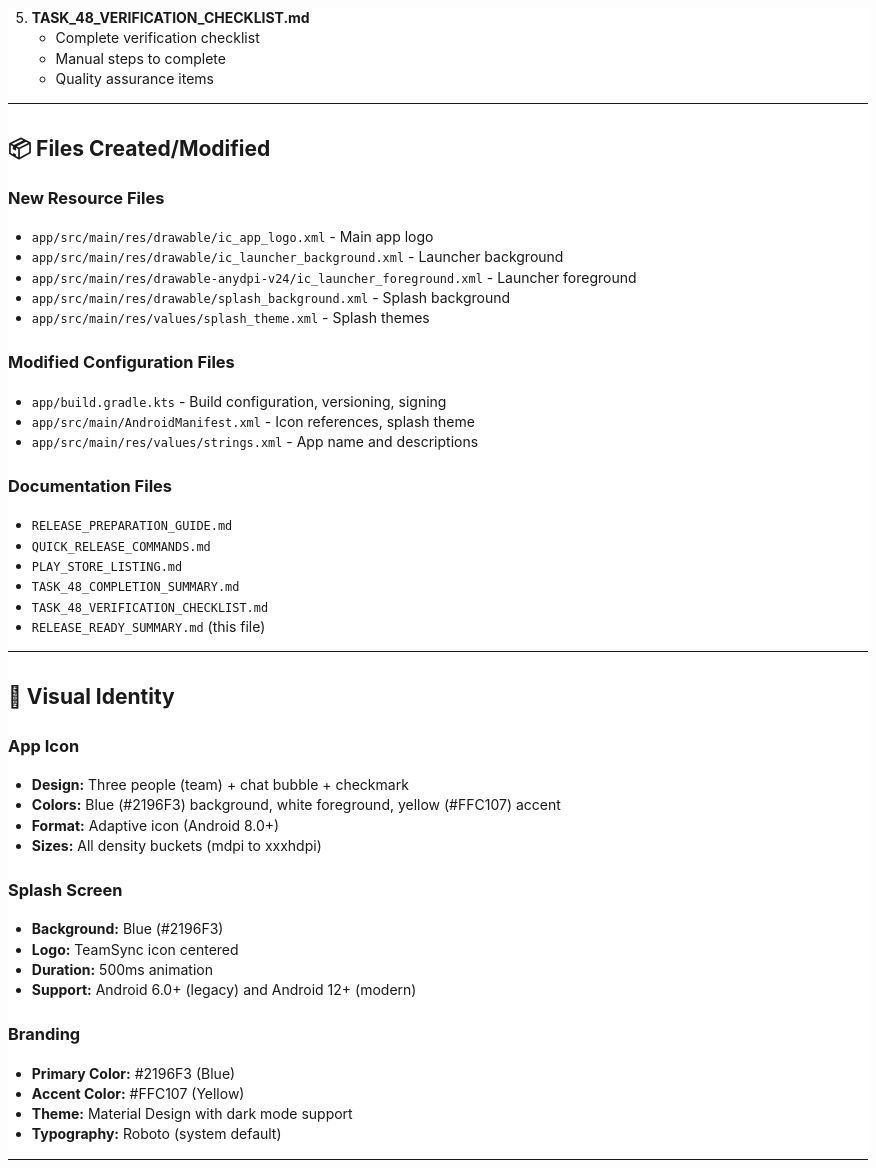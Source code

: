 5. **TASK_48_VERIFICATION_CHECKLIST.md**
   - Complete verification checklist
   - Manual steps to complete
   - Quality assurance items

---

## 📦 Files Created/Modified

### New Resource Files
- `app/src/main/res/drawable/ic_app_logo.xml` - Main app logo
- `app/src/main/res/drawable/ic_launcher_background.xml` - Launcher background
- `app/src/main/res/drawable-anydpi-v24/ic_launcher_foreground.xml` - Launcher foreground
- `app/src/main/res/drawable/splash_background.xml` - Splash background
- `app/src/main/res/values/splash_theme.xml` - Splash themes

### Modified Configuration Files
- `app/build.gradle.kts` - Build configuration, versioning, signing
- `app/src/main/AndroidManifest.xml` - Icon references, splash theme
- `app/src/main/res/values/strings.xml` - App name and descriptions

### Documentation Files
- `RELEASE_PREPARATION_GUIDE.md`
- `QUICK_RELEASE_COMMANDS.md`
- `PLAY_STORE_LISTING.md`
- `TASK_48_COMPLETION_SUMMARY.md`
- `TASK_48_VERIFICATION_CHECKLIST.md`
- `RELEASE_READY_SUMMARY.md` (this file)

---

## 🎨 Visual Identity

### App Icon
- **Design:** Three people (team) + chat bubble + checkmark
- **Colors:** Blue (#2196F3) background, white foreground, yellow (#FFC107) accent
- **Format:** Adaptive icon (Android 8.0+)
- **Sizes:** All density buckets (mdpi to xxxhdpi)

### Splash Screen
- **Background:** Blue (#2196F3)
- **Logo:** TeamSync icon centered
- **Duration:** 500ms animation
- **Support:** Android 6.0+ (legacy) and Android 12+ (modern)

### Branding
- **Primary Color:** #2196F3 (Blue)
- **Accent Color:** #FFC107 (Yellow)
- **Theme:** Material Design with dark mode support
- **Typography:** Roboto (system default)

---